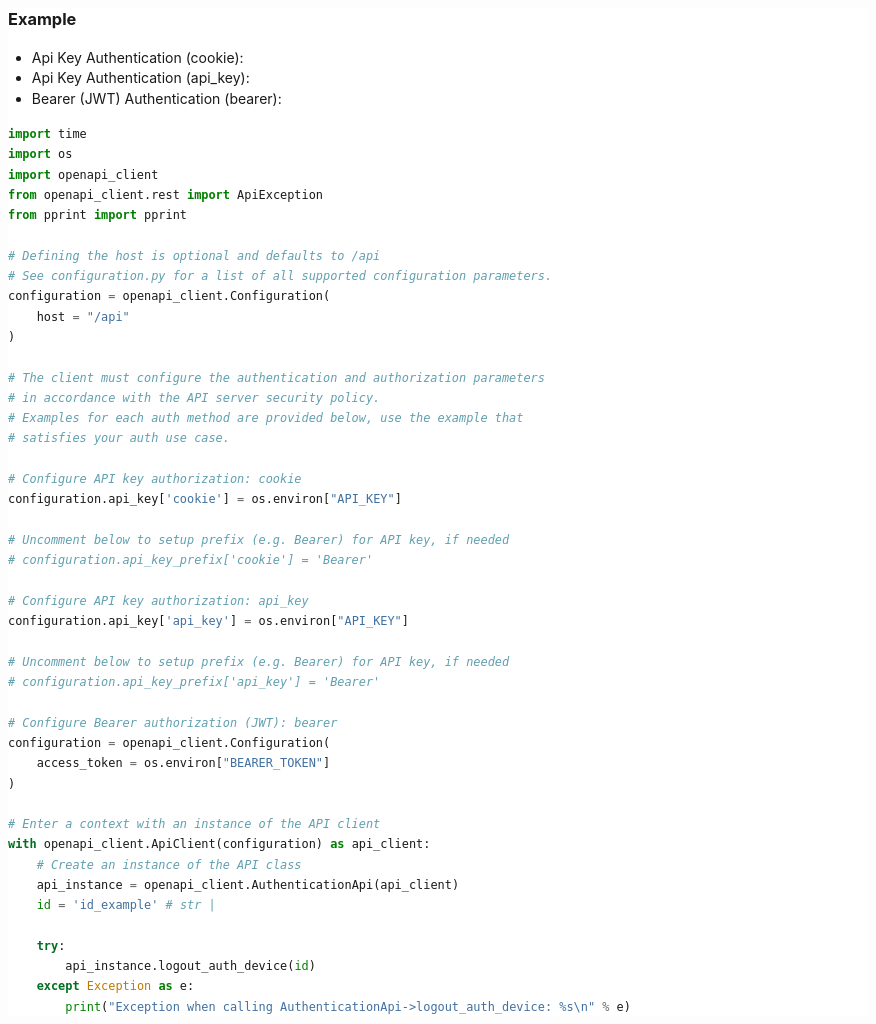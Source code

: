 

### Example

* Api Key Authentication (cookie):
* Api Key Authentication (api_key):
* Bearer (JWT) Authentication (bearer):

```python
import time
import os
import openapi_client
from openapi_client.rest import ApiException
from pprint import pprint

# Defining the host is optional and defaults to /api
# See configuration.py for a list of all supported configuration parameters.
configuration = openapi_client.Configuration(
    host = "/api"
)

# The client must configure the authentication and authorization parameters
# in accordance with the API server security policy.
# Examples for each auth method are provided below, use the example that
# satisfies your auth use case.

# Configure API key authorization: cookie
configuration.api_key['cookie'] = os.environ["API_KEY"]

# Uncomment below to setup prefix (e.g. Bearer) for API key, if needed
# configuration.api_key_prefix['cookie'] = 'Bearer'

# Configure API key authorization: api_key
configuration.api_key['api_key'] = os.environ["API_KEY"]

# Uncomment below to setup prefix (e.g. Bearer) for API key, if needed
# configuration.api_key_prefix['api_key'] = 'Bearer'

# Configure Bearer authorization (JWT): bearer
configuration = openapi_client.Configuration(
    access_token = os.environ["BEARER_TOKEN"]
)

# Enter a context with an instance of the API client
with openapi_client.ApiClient(configuration) as api_client:
    # Create an instance of the API class
    api_instance = openapi_client.AuthenticationApi(api_client)
    id = 'id_example' # str | 

    try:
        api_instance.logout_auth_device(id)
    except Exception as e:
        print("Exception when calling AuthenticationApi->logout_auth_device: %s\n" % e)
```
